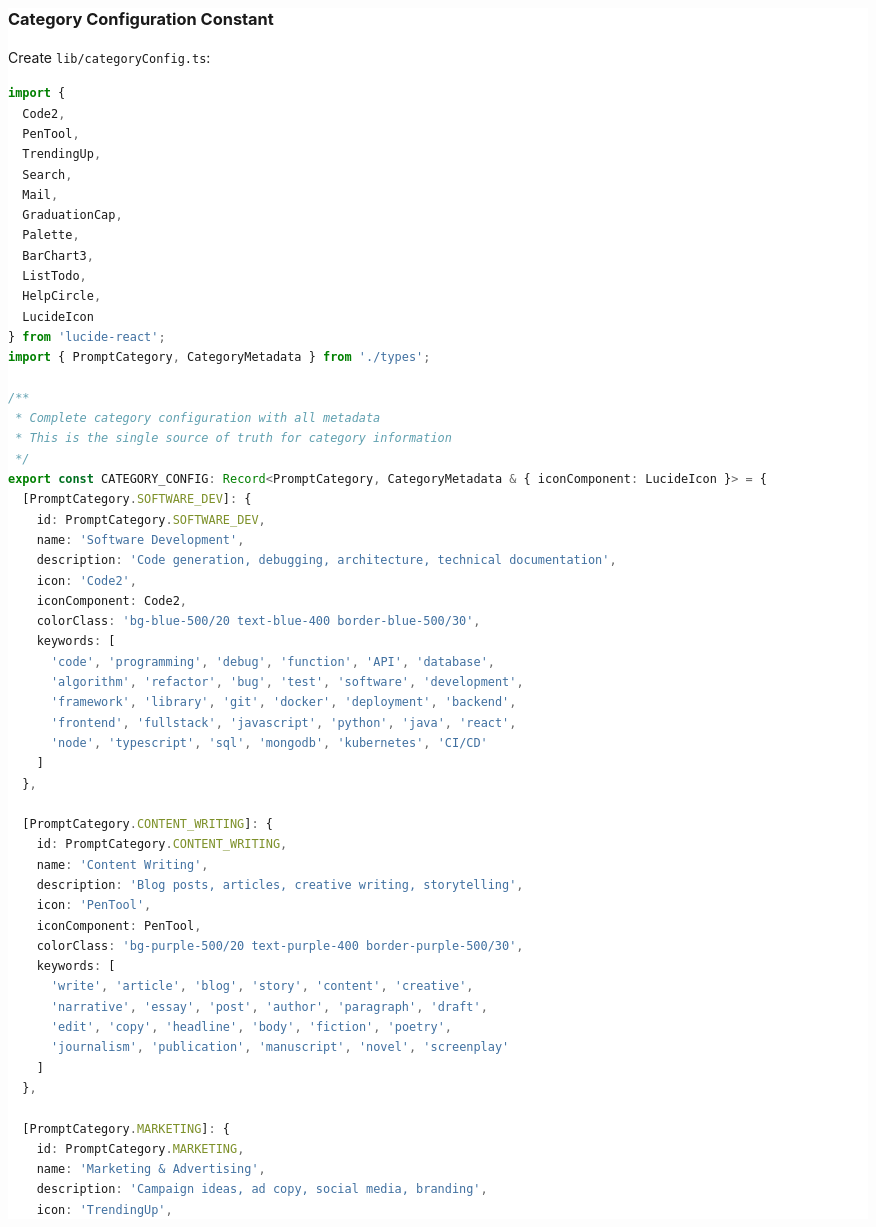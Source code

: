 ```typescript
```

### Category Configuration Constant

Create `lib/categoryConfig.ts`:

```typescript
import { 
  Code2, 
  PenTool, 
  TrendingUp, 
  Search, 
  Mail, 
  GraduationCap, 
  Palette, 
  BarChart3, 
  ListTodo, 
  HelpCircle,
  LucideIcon 
} from 'lucide-react';
import { PromptCategory, CategoryMetadata } from './types';

/**
 * Complete category configuration with all metadata
 * This is the single source of truth for category information
 */
export const CATEGORY_CONFIG: Record<PromptCategory, CategoryMetadata & { iconComponent: LucideIcon }> = {
  [PromptCategory.SOFTWARE_DEV]: {
    id: PromptCategory.SOFTWARE_DEV,
    name: 'Software Development',
    description: 'Code generation, debugging, architecture, technical documentation',
    icon: 'Code2',
    iconComponent: Code2,
    colorClass: 'bg-blue-500/20 text-blue-400 border-blue-500/30',
    keywords: [
      'code', 'programming', 'debug', 'function', 'API', 'database', 
      'algorithm', 'refactor', 'bug', 'test', 'software', 'development',
      'framework', 'library', 'git', 'docker', 'deployment', 'backend',
      'frontend', 'fullstack', 'javascript', 'python', 'java', 'react',
      'node', 'typescript', 'sql', 'mongodb', 'kubernetes', 'CI/CD'
    ]
  },
  
  [PromptCategory.CONTENT_WRITING]: {
    id: PromptCategory.CONTENT_WRITING,
    name: 'Content Writing',
    description: 'Blog posts, articles, creative writing, storytelling',
    icon: 'PenTool',
    iconComponent: PenTool,
    colorClass: 'bg-purple-500/20 text-purple-400 border-purple-500/30',
    keywords: [
      'write', 'article', 'blog', 'story', 'content', 'creative',
      'narrative', 'essay', 'post', 'author', 'paragraph', 'draft',
      'edit', 'copy', 'headline', 'body', 'fiction', 'poetry',
      'journalism', 'publication', 'manuscript', 'novel', 'screenplay'
    ]
  },
  
  [PromptCategory.MARKETING]: {
    id: PromptCategory.MARKETING,
    name: 'Marketing & Advertising',
    description: 'Campaign ideas, ad copy, social media, branding',
    icon: 'TrendingUp',
```

  [PromptCategory.SEO_RESEARCH]: {
  [PromptCategory.BUSINESS_COMM]: {
  [PromptCategory.EDUCATION]: {
  [PromptCategory.CREATIVE_DESIGN]: {
  [PromptCategory.DATA_ANALYTICS]: {
  [PromptCategory.PRODUCTIVITY]: {
  [PromptCategory.GENERAL]: {
